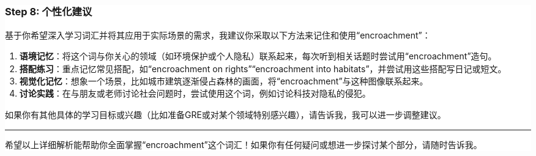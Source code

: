 
### Step 8: 个性化建议

基于你希望深入学习词汇并将其应用于实际场景的需求，我建议你采取以下方法来记住和使用“encroachment”：
1. **语境记忆**：将这个词与你关心的领域（如环境保护或个人隐私）联系起来，每次听到相关话题时尝试用“encroachment”造句。
2. **搭配练习**：重点记忆常见搭配，如“encroachment on rights”“encroachment into habitats”，并尝试用这些搭配写日记或短文。
3. **视觉化记忆**：想象一个场景，比如城市建筑逐渐侵占森林的画面，将“encroachment”与这种图像联系起来。
4. **讨论实践**：在与朋友或老师讨论社会问题时，尝试使用这个词，例如讨论科技对隐私的侵犯。

如果你有其他具体的学习目标或兴趣（比如准备GRE或对某个领域特别感兴趣），请告诉我，我可以进一步调整建议。

---

希望以上详细解析能帮助你全面掌握“encroachment”这个词汇！如果你有任何疑问或想进一步探讨某个部分，请随时告诉我。